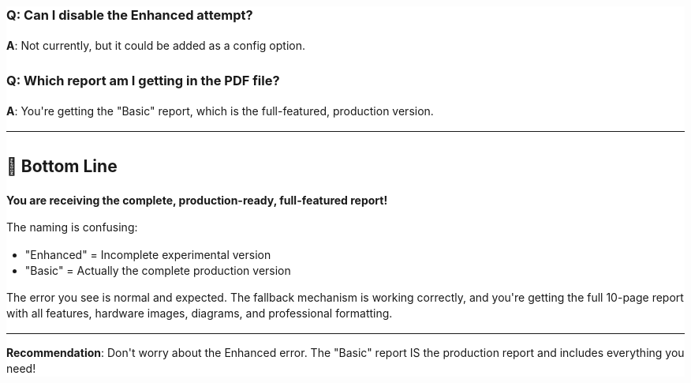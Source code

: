 ### Q: Can I disable the Enhanced attempt?
**A**: Not currently, but it could be added as a config option.

### Q: Which report am I getting in the PDF file?
**A**: You're getting the "Basic" report, which is the full-featured, production version.

---

## 🎯 Bottom Line

**You are receiving the complete, production-ready, full-featured report!**

The naming is confusing:
- "Enhanced" = Incomplete experimental version
- "Basic" = Actually the complete production version

The error you see is normal and expected. The fallback mechanism is working correctly, and you're getting the full 10-page report with all features, hardware images, diagrams, and professional formatting.

---

**Recommendation**: Don't worry about the Enhanced error. The "Basic" report IS the production report and includes everything you need!

